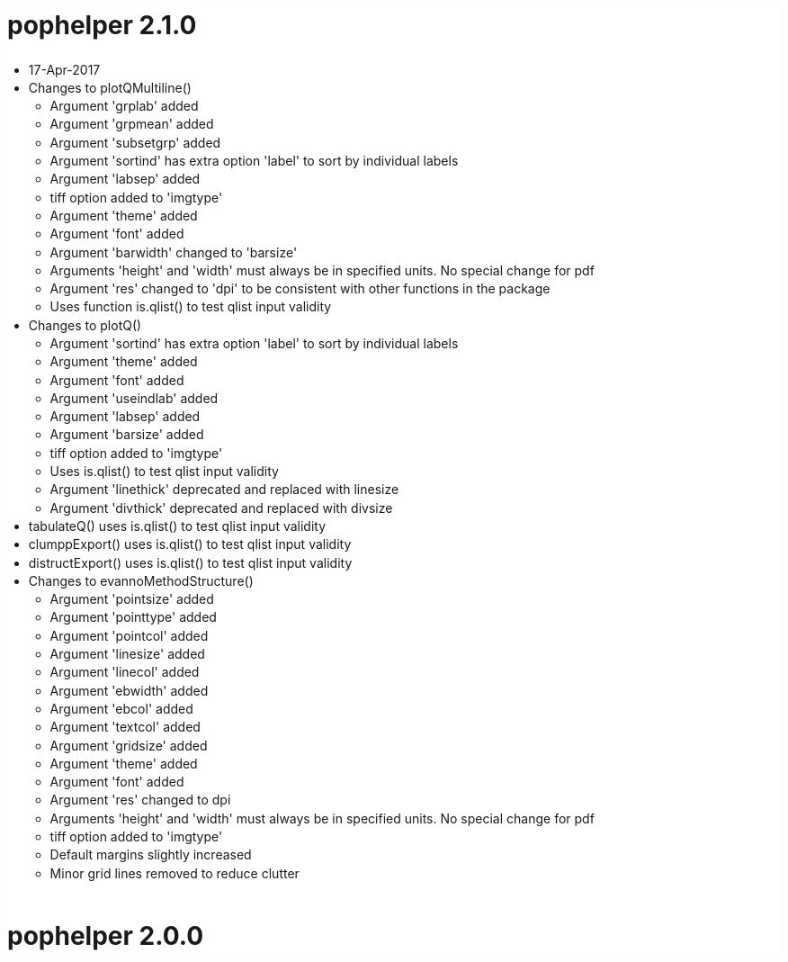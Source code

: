 # pophelper 2.1.0

* 17-Apr-2017
* Changes to plotQMultiline()
  + Argument 'grplab' added
  + Argument 'grpmean' added
  + Argument 'subsetgrp' added
  + Argument 'sortind' has extra option 'label' to sort by individual labels
  + Argument 'labsep' added
  + tiff option added to 'imgtype'
  + Argument 'theme' added
  + Argument 'font' added
  + Argument 'barwidth' changed to 'barsize'
  + Arguments 'height' and 'width' must always be in specified units. No special change for pdf
  + Argument 'res' changed to 'dpi' to be consistent with other functions in the package
  + Uses function is.qlist() to test qlist input validity
* Changes to plotQ()
  + Argument 'sortind' has extra option 'label' to sort by individual labels
  + Argument 'theme' added
  + Argument 'font' added
  + Argument 'useindlab' added
  + Argument 'labsep' added
  + Argument 'barsize' added
  + tiff option added to 'imgtype'
  + Uses is.qlist() to test qlist input validity
  + Argument 'linethick' deprecated and replaced with linesize
  + Argument 'divthick' deprecated and replaced with divsize
* tabulateQ() uses is.qlist() to test qlist input validity
* clumppExport() uses is.qlist() to test qlist input validity
* distructExport() uses is.qlist() to test qlist input validity
* Changes to evannoMethodStructure()
  + Argument 'pointsize' added
  + Argument 'pointtype' added
  + Argument 'pointcol' added
  + Argument 'linesize' added
  + Argument 'linecol' added
  + Argument 'ebwidth' added
  + Argument 'ebcol' added
  + Argument 'textcol' added
  + Argument 'gridsize' added
  + Argument 'theme' added
  + Argument 'font' added
  + Argument 'res' changed to dpi
  + Arguments 'height' and 'width' must always be in specified units. No special change for pdf
  + tiff option added to 'imgtype'
  + Default margins slightly increased
  + Minor grid lines removed to reduce clutter

# pophelper 2.0.0
